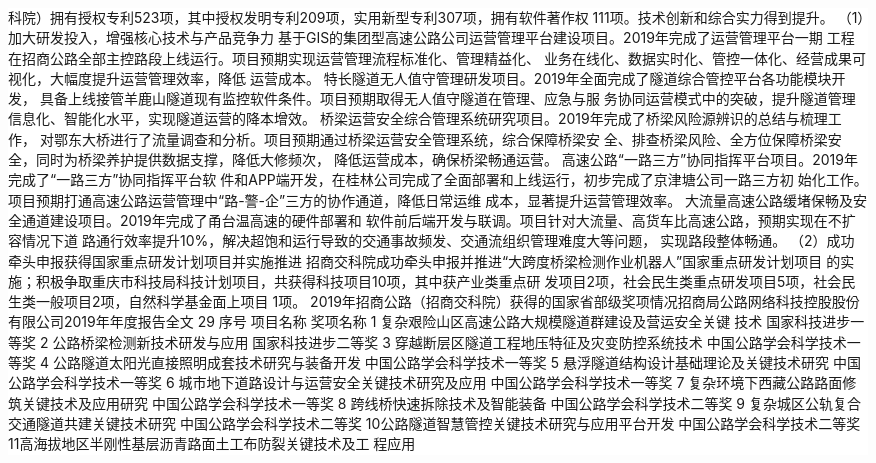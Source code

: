 科院）拥有授权专利523项，其中授权发明专利209项，实用新型专利307项，拥有软件著作权
111项。技术创新和综合实力得到提升。
（1）加大研发投入，增强核心技术与产品竞争力
基于GIS的集团型高速公路公司运营管理平台建设项目。2019年完成了运营管理平台一期
工程在招商公路全部主控路段上线运行。项目预期实现运营管理流程标准化、管理精益化、
业务在线化、数据实时化、管控一体化、经营成果可视化，大幅度提升运营管理效率，降低
运营成本。
特长隧道无人值守管理研发项目。2019年全面完成了隧道综合管控平台各功能模块开发，
具备上线接管羊鹿山隧道现有监控软件条件。项目预期取得无人值守隧道在管理、应急与服
务协同运营模式中的突破，提升隧道管理信息化、智能化水平，实现隧道运营的降本增效。
桥梁运营安全综合管理系统研究项目。2019年完成了桥梁风险源辨识的总结与梳理工作，
对鄂东大桥进行了流量调查和分析。项目预期通过桥梁运营安全管理系统，综合保障桥梁安
全、排查桥梁风险、全方位保障桥梁安全，同时为桥梁养护提供数据支撑，降低大修频次，
降低运营成本，确保桥梁畅通运营。
高速公路“一路三方”协同指挥平台项目。2019年完成了“一路三方”协同指挥平台软
件和APP端开发，在桂林公司完成了全面部署和上线运行，初步完成了京津塘公司一路三方初
始化工作。项目预期打通高速公路运营管理中“路-警-企”三方的协作通道，降低日常运维
成本，显著提升运营管理效率。
大流量高速公路缓堵保畅及安全通道建设项目。2019年完成了甬台温高速的硬件部署和
软件前后端开发与联调。项目针对大流量、高货车比高速公路，预期实现在不扩容情况下道
路通行效率提升10%，解决超饱和运行导致的交通事故频发、交通流组织管理难度大等问题，
实现路段整体畅通。
（2）成功牵头申报获得国家重点研发计划项目并实施推进
招商交科院成功牵头申报并推进“大跨度桥梁检测作业机器人”国家重点研发计划项目
的实施；积极争取重庆市科技局科技计划项目，共获得科技项目10项，其中获产业类重点研
发项目2项，社会民生类重点研发项目5项，社会民生类一般项目2项，自然科学基金面上项目
1项。
2019年招商公路（招商交科院）获得的国家省部级奖项情况招商局公路网络科技控股股份有限公司2019年年度报告全文
29
序号
项目名称
奖项名称
1
复杂艰险山区高速公路大规模隧道群建设及营运安全关键
技术
国家科技进步一等奖
2
公路桥梁检测新技术研发与应用
国家科技进步二等奖
3
穿越断层区隧道工程地压特征及灾变防控系统技术
中国公路学会科学技术一等奖
4
公路隧道太阳光直接照明成套技术研究与装备开发
中国公路学会科学技术一等奖
5
悬浮隧道结构设计基础理论及关键技术研究
中国公路学会科学技术一等奖
6
城市地下道路设计与运营安全关键技术研究及应用
中国公路学会科学技术一等奖
7
复杂环境下西藏公路路面修筑关键技术及应用研究
中国公路学会科学技术一等奖
8
跨线桥快速拆除技术及智能装备
中国公路学会科学技术二等奖
9
复杂城区公轨复合交通隧道共建关键技术研究
中国公路学会科学技术二等奖
10公路隧道智慧管控关键技术研究与应用平台开发
中国公路学会科学技术二等奖
11高海拔地区半刚性基层沥青路面土工布防裂关键技术及工
程应用